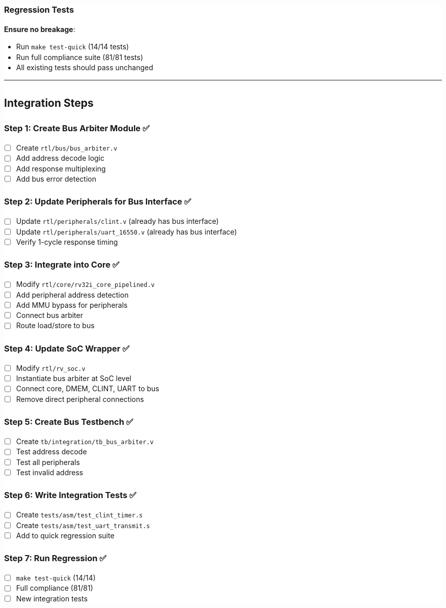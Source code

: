 ### Regression Tests
**Ensure no breakage**:
- Run `make test-quick` (14/14 tests)
- Run full compliance suite (81/81 tests)
- All existing tests should pass unchanged

---

## Integration Steps

### Step 1: Create Bus Arbiter Module ✅
- [ ] Create `rtl/bus/bus_arbiter.v`
- [ ] Add address decode logic
- [ ] Add response multiplexing
- [ ] Add bus error detection

### Step 2: Update Peripherals for Bus Interface ✅
- [ ] Update `rtl/peripherals/clint.v` (already has bus interface)
- [ ] Update `rtl/peripherals/uart_16550.v` (already has bus interface)
- [ ] Verify 1-cycle response timing

### Step 3: Integrate into Core ✅
- [ ] Modify `rtl/core/rv32i_core_pipelined.v`
- [ ] Add peripheral address detection
- [ ] Add MMU bypass for peripherals
- [ ] Connect bus arbiter
- [ ] Route load/store to bus

### Step 4: Update SoC Wrapper ✅
- [ ] Modify `rtl/rv_soc.v`
- [ ] Instantiate bus arbiter at SoC level
- [ ] Connect core, DMEM, CLINT, UART to bus
- [ ] Remove direct peripheral connections

### Step 5: Create Bus Testbench ✅
- [ ] Create `tb/integration/tb_bus_arbiter.v`
- [ ] Test address decode
- [ ] Test all peripherals
- [ ] Test invalid address

### Step 6: Write Integration Tests ✅
- [ ] Create `tests/asm/test_clint_timer.s`
- [ ] Create `tests/asm/test_uart_transmit.s`
- [ ] Add to quick regression suite

### Step 7: Run Regression ✅
- [ ] `make test-quick` (14/14)
- [ ] Full compliance (81/81)
- [ ] New integration tests
